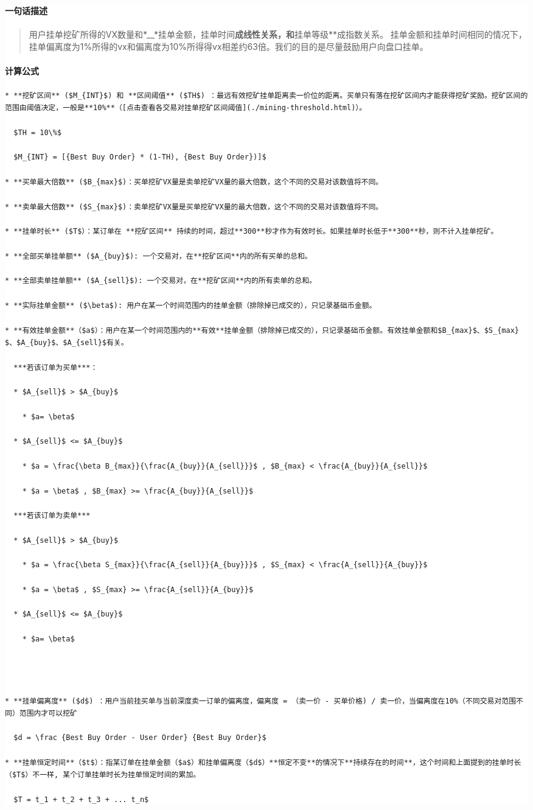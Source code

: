   #### 一句话描述

  > 用户挂单挖矿所得的VX数量和*__*挂单金额，挂单时间**成线性关系，和**挂单等级**成指数关系。
    挂单金额和挂单时间相同的情况下，挂单偏离度为1%所得的vx和偏离度为10%所得得vx相差约63倍。我们的目的是尽量鼓励用户向盘口挂单。

  #### 计算公式

    * **挖矿区间** ($M_{INT}$) 和 **区间阈值** ($TH$) ：最远有效挖矿挂单距离卖一价位的距离。买单只有落在挖矿区间内才能获得挖矿奖励。挖矿区间的范围由阈值决定，一般是**10%**（[点击查看各交易对挂单挖矿区间阈值](./mining-threshold.html)）。
      
      $TH = 10\%$
      
      $M_{INT} = [{Best Buy Order} * (1-TH), {Best Buy Order})]$

    * **买单最大倍数** ($B_{max}$)：买单挖矿VX量是卖单挖矿VX量的最大倍数，这个不同的交易对该数值将不同。

    * **卖单最大倍数** ($S_{max}$)：卖单挖矿VX量是买单挖矿VX量的最大倍数，这个不同的交易对该数值将不同。
      
    * **挂单时长** ($T$）：某订单在 **挖矿区间** 持续的时间，超过**300**秒才作为有效时长。如果挂单时长低于**300**秒，则不计入挂单挖矿。

    * **全部买单挂单额** ($A_{buy}$): 一个交易对，在**挖矿区间**内的所有买单的总和。

    * **全部卖单挂单额** ($A_{sell}$): 一个交易对，在**挖矿区间**内的所有卖单的总和。
    
    * **实际挂单金额** ($\beta$): 用户在某一个时间范围内的挂单金额（排除掉已成交的），只记录基础币金额。

    * **有效挂单金额**（$a$）：用户在某一个时间范围内的**有效**挂单金额（排除掉已成交的），只记录基础币金额。有效挂单金额和$B_{max}$、$S_{max}$、$A_{buy}$、$A_{sell}$有关。
      
      ***若该订单为买单***：

      * $A_{sell}$ > $A_{buy}$

        * $a= \beta$

      * $A_{sell}$ <= $A_{buy}$

        * $a = \frac{\beta B_{max}}{\frac{A_{buy}}{A_{sell}}}$ , $B_{max} < \frac{A_{buy}}{A_{sell}}$

        * $a = \beta$ , $B_{max} >= \frac{A_{buy}}{A_{sell}}$

      ***若该订单为卖单***

      * $A_{sell}$ > $A_{buy}$

        * $a = \frac{\beta S_{max}}{\frac{A_{sell}}{A_{buy}}}$ , $S_{max} < \frac{A_{sell}}{A_{buy}}$

        * $a = \beta$ , $S_{max} >= \frac{A_{sell}}{A_{buy}}$

      * $A_{sell}$ <= $A_{buy}$

        * $a= \beta$



        
    * **挂单偏离度** ($d$) ：用户当前挂买单与当前深度卖一订单的偏离度，偏离度 = （卖一价 - 买单价格) / 卖一价，当偏离度在10%（不同交易对范围不同）范围内才可以挖矿
        
      $d = \frac {Best Buy Order - User Order} {Best Buy Order}$

    * **挂单恒定时间**（$t$）：指某订单在挂单金额（$a$）和挂单偏离度（$d$）**恒定不变**的情况下**持续存在的时间**，这个时间和上面提到的挂单时长（$T$）不一样, 某个订单挂单时长为挂单恒定时间的累加。
      
      $T = t_1 + t_2 + t_3 + ... t_n$
      

[listing]: <#上币挖矿>
[fee]: <#手续费构成>
[coinAuthority]: <#交易对运营权限>
[invitationCodeForm]: <https://forms.gle/24FoWgWUhwqF2Bcf8>
[profitPool]: <#vx-手续费分红>